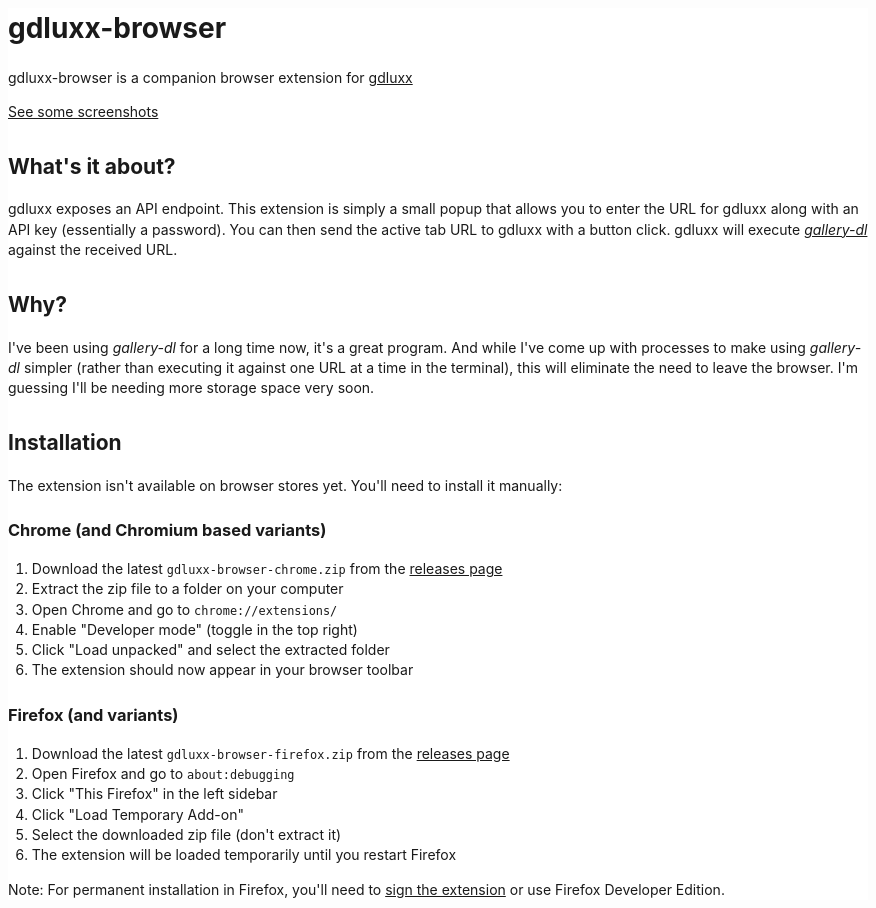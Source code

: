 # gdluxx-browser

gdluxx-browser is a companion browser extension for
[gdluxx](https://github.com/gdluxx/gdluxx)

[See some screenshots](#screenshots)

## What's it about?

gdluxx exposes an API endpoint. This extension is simply a small popup that
allows you to enter the URL for gdluxx along with an API key (essentially a
password). You can then send the active tab URL to gdluxx with a button click.
gdluxx will execute [_gallery-dl_](https://github.com/mikf/gallery-dl) against
the received URL.

## Why?

I've been using _gallery-dl_ for a long time now, it's a great program. And
while I've come up with processes to make using _gallery-dl_ simpler (rather
than executing it against one URL at a time in the terminal), this will
eliminate the need to leave the browser. I'm guessing I'll be needing more
storage space very soon.

## Installation

The extension isn't available on browser stores yet. You'll need to install it
manually:

### Chrome (and Chromium based variants)

1. Download the latest `gdluxx-browser-chrome.zip` from the
   [releases page](https://github.com/gdluxx/gdluxx-browser/releases)
2. Extract the zip file to a folder on your computer
3. Open Chrome and go to `chrome://extensions/`
4. Enable "Developer mode" (toggle in the top right)
5. Click "Load unpacked" and select the extracted folder
6. The extension should now appear in your browser toolbar

### Firefox (and variants)

1. Download the latest `gdluxx-browser-firefox.zip` from the
   [releases page](https://github.com/gdluxx/gdluxx-browser/releases)
2. Open Firefox and go to `about:debugging`
3. Click "This Firefox" in the left sidebar
4. Click "Load Temporary Add-on"
5. Select the downloaded zip file (don't extract it)
6. The extension will be loaded temporarily until you restart Firefox

Note: For permanent installation in Firefox, you'll need to
[sign the extension](https://support.mozilla.org/en-US/kb/add-on-signing-in-firefox)
or use Firefox Developer Edition.
